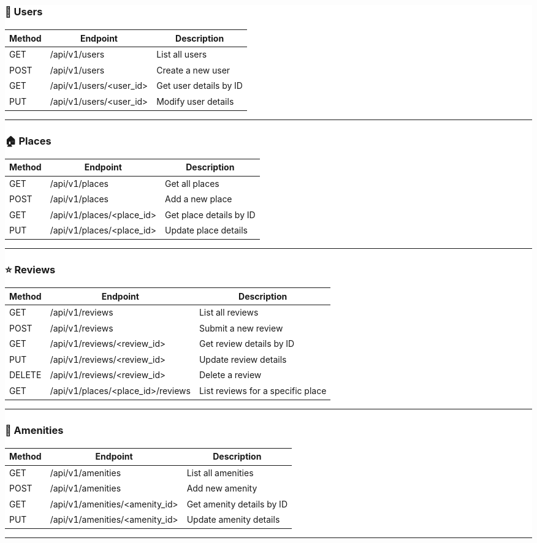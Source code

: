 ### 👤 Users

| Method | Endpoint                | Description            |
| ------ | ----------------------- | ---------------------- |
| GET    | /api/v1/users           | List all users         |
| POST   | /api/v1/users           | Create a new user      |
| GET    | /api/v1/users/<user_id> | Get user details by ID |
| PUT    | /api/v1/users/<user_id> | Modify user details    |

---

### 🏠 Places

| Method | Endpoint                  | Description             |
| ------ | ------------------------- | ----------------------- |
| GET    | /api/v1/places            | Get all places          |
| POST   | /api/v1/places            | Add a new place         |
| GET    | /api/v1/places/<place_id> | Get place details by ID |
| PUT    | /api/v1/places/<place_id> | Update place details    |

---

### ⭐ Reviews

| Method | Endpoint                          | Description                       |
| ------ | --------------------------------- | --------------------------------- |
| GET    | /api/v1/reviews                   | List all reviews                  |
| POST   | /api/v1/reviews                   | Submit a new review               |
| GET    | /api/v1/reviews/<review_id>       | Get review details by ID          |
| PUT    | /api/v1/reviews/<review_id>       | Update review details             |
| DELETE | /api/v1/reviews/<review_id>       | Delete a review                   |
| GET    | /api/v1/places/<place_id>/reviews | List reviews for a specific place |

---

### 🚿 Amenities

| Method | Endpoint                       | Description               |
| ------ | ------------------------------ | ------------------------- |
| GET    | /api/v1/amenities              | List all amenities        |
| POST   | /api/v1/amenities              | Add new amenity           |
| GET    | /api/v1/amenities/<amenity_id> | Get amenity details by ID |
| PUT    | /api/v1/amenities/<amenity_id> | Update amenity details    |

---